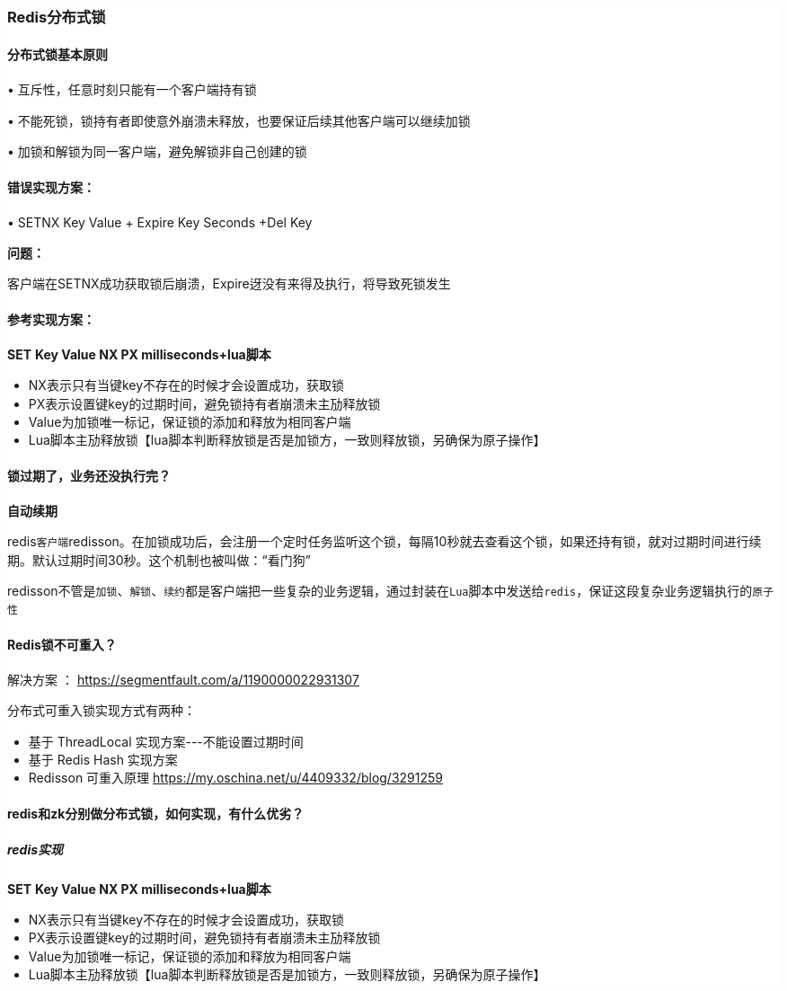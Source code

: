 

### **Redis分布式锁**

#### **分布式锁基本原则**

• 互斥性，任意时刻只能有一个客户端持有锁

• 不能死锁，锁持有者即使意外崩溃未释放，也要保证后续其他客户端可以继续加锁

• 加锁和解锁为同一客户端，避免解锁非自己创建的锁



#### **错误实现方案：**

• SETNX Key Value + Expire Key Seconds +Del Key

**问题：**

 客户端在SETNX成功获取锁后崩溃，Expire迓没有来得及执行，将导致死锁发生

#### **参考实现方案：**

**SET** **Key Value NX PX milliseconds+lua脚本**

-  NX表示只有当键key不存在的时候才会设置成功，获取锁
-  PX表示设置键key的过期时间，避免锁持有者崩溃未主劢释放锁
-  Value为加锁唯一标记，保证锁的添加和释放为相同客户端
- Lua脚本主劢释放锁【lua脚本判断释放锁是否是加锁方，一致则释放锁，另确保为原子操作】

#### 锁过期了，业务还没执行完？

**自动续期**

redis`客户端`redisson。在加锁成功后，会注册一个定时任务监听这个锁，每隔10秒就去查看这个锁，如果还持有锁，就对过期时间进行续期。默认过期时间30秒。这个机制也被叫做：“看门狗”

redisson不管是`加锁`、`解锁`、`续约`都是客户端把一些复杂的业务逻辑，通过封装在`Lua`脚本中发送给`redis`，保证这段复杂业务逻辑执行的`原子性`



#### Redis锁不可重入？

解决方案 ： https://segmentfault.com/a/1190000022931307

分布式可重入锁实现方式有两种：

- 基于 ThreadLocal 实现方案---不能设置过期时间
- 基于 Redis Hash 实现方案
- Redisson 可重入原理 https://my.oschina.net/u/4409332/blog/3291259

####  redis和zk分别做分布式锁，如何实现，有什么优劣？

##### redis实现

**SET** **Key Value NX PX milliseconds+lua脚本**

-  NX表示只有当键key不存在的时候才会设置成功，获取锁
-  PX表示设置键key的过期时间，避免锁持有者崩溃未主劢释放锁
-  Value为加锁唯一标记，保证锁的添加和释放为相同客户端
-  Lua脚本主劢释放锁【lua脚本判断释放锁是否是加锁方，一致则释放锁，另确保为原子操作】
